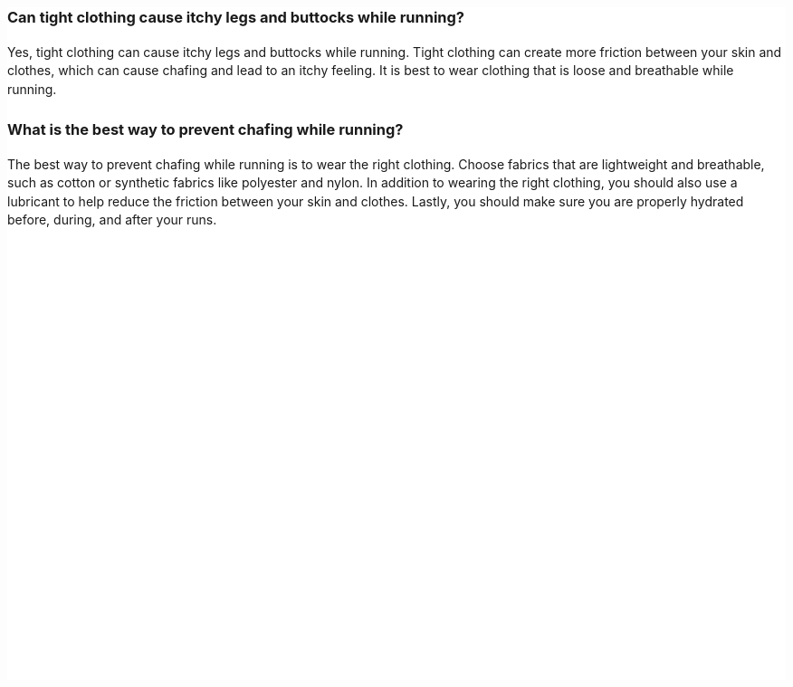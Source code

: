 <h3>Can tight clothing cause itchy legs and buttocks while running?</h3>

<p>Yes, tight clothing can cause itchy legs and buttocks while running. Tight clothing can create more friction between your skin and clothes, which can cause chafing and lead to an itchy feeling. It is best to wear clothing that is loose and breathable while running. </p>

<h3>What is the best way to prevent chafing while running?</h3>

<p>The best way to prevent chafing while running is to wear the right clothing. Choose fabrics that are lightweight and breathable, such as cotton or synthetic fabrics like polyester and nylon. In addition to wearing the right clothing, you should also use a lubricant to help reduce the friction between your skin and clothes. Lastly, you should make sure you are properly hydrated before, during, and after your runs. </p>

<div style="position: relative; padding-bottom: 56.25%; overflow: hidden"><iframe src="https://www.youtube.com/embed/ErWjvmqirAI" frameborder="0" allow="accelerometer; autoplay; clipboard-write; encrypted-media; gyroscope; picture-in-picture; web-share" allowfullscreen style="position: absolute; top: 0; left: 0; width: 100%; height: 100%;"></iframe>
</div>